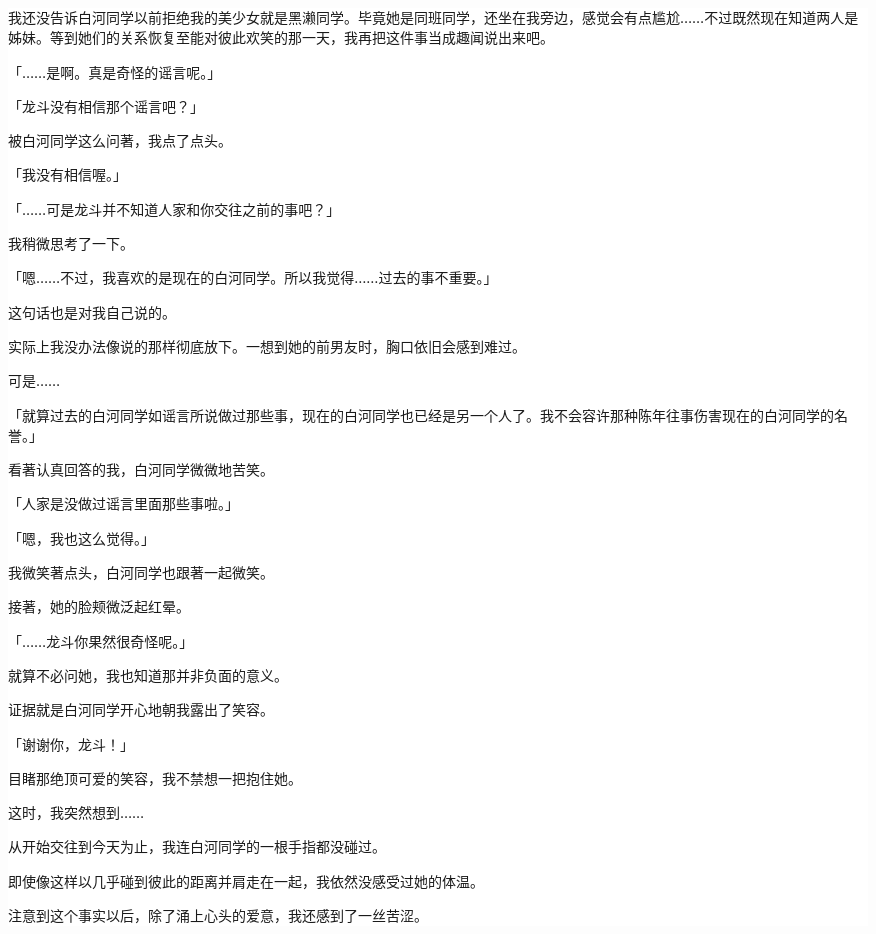 我还没告诉白河同学以前拒绝我的美少女就是黑濑同学。毕竟她是同班同学，还坐在我旁边，感觉会有点尴尬……不过既然现在知道两人是姊妹。等到她们的关系恢复至能对彼此欢笑的那一天，我再把这件事当成趣闻说出来吧。

「……是啊。真是奇怪的谣言呢。」

「龙斗没有相信那个谣言吧？」

被白河同学这么问著，我点了点头。

「我没有相信喔。」

「……可是龙斗并不知道人家和你交往之前的事吧？」

我稍微思考了一下。

「嗯……不过，我喜欢的是现在的白河同学。所以我觉得……过去的事不重要。」

这句话也是对我自己说的。

实际上我没办法像说的那样彻底放下。一想到她的前男友时，胸口依旧会感到难过。

可是……

「就算过去的白河同学如谣言所说做过那些事，现在的白河同学也已经是另一个人了。我不会容许那种陈年往事伤害现在的白河同学的名誉。」

看著认真回答的我，白河同学微微地苦笑。

「人家是没做过谣言里面那些事啦。」

「嗯，我也这么觉得。」

我微笑著点头，白河同学也跟著一起微笑。

接著，她的脸颊微泛起红晕。

「……龙斗你果然很奇怪呢。」

就算不必问她，我也知道那并非负面的意义。

证据就是白河同学开心地朝我露出了笑容。

「谢谢你，龙斗！」

目睹那绝顶可爱的笑容，我不禁想一把抱住她。

这时，我突然想到……

从开始交往到今天为止，我连白河同学的一根手指都没碰过。

即使像这样以几乎碰到彼此的距离并肩走在一起，我依然没感受过她的体温。

注意到这个事实以后，除了涌上心头的爱意，我还感到了一丝苦涩。

